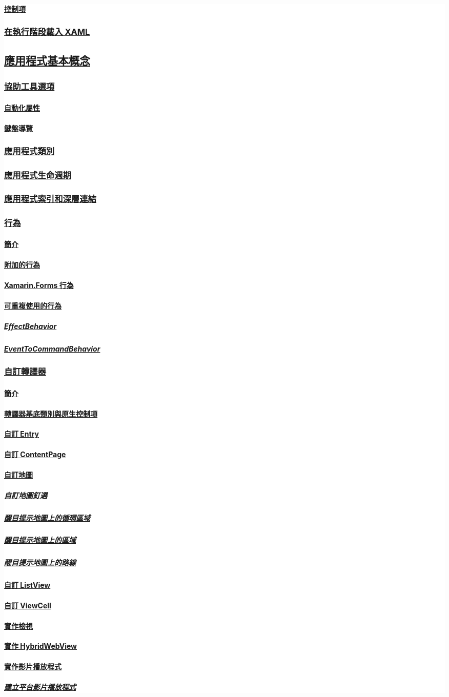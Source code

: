 #### [控制項](xaml/standard/controls.md)
### [在執行階段載入 XAML](xaml/runtime-load.md)
## [應用程式基本概念](app-fundamentals/index.md)
### [協助工具選項](app-fundamentals/accessibility/index.md)
#### [自動化屬性](app-fundamentals/accessibility/automation-properties.md)
#### [鍵盤導覽](app-fundamentals/accessibility/keyboard.md)
### [應用程式類別](app-fundamentals/application-class.md)
### [應用程式生命週期](app-fundamentals/app-lifecycle.md)
### [應用程式索引和深層連結](app-fundamentals/deep-linking.md)
### [行為](app-fundamentals/behaviors/index.md)
#### [簡介](app-fundamentals/behaviors/introduction.md)
#### [附加的行為](app-fundamentals/behaviors/attached.md)
#### [Xamarin.Forms 行為](app-fundamentals/behaviors/creating.md)
#### [可重複使用的行為](app-fundamentals/behaviors/reusable/index.md)
##### [EffectBehavior](app-fundamentals/behaviors/reusable/effect-behavior.md)
##### [EventToCommandBehavior](app-fundamentals/behaviors/reusable/event-to-command-behavior.md)
### [自訂轉譯器](app-fundamentals/custom-renderer/index.md)
#### [簡介](app-fundamentals/custom-renderer/introduction.md)
#### [轉譯器基底類別與原生控制項](app-fundamentals/custom-renderer/renderers.md)
#### [自訂 Entry](app-fundamentals/custom-renderer/entry.md)
#### [自訂 ContentPage](app-fundamentals/custom-renderer/contentpage.md)
#### [自訂地圖](app-fundamentals/custom-renderer/map/index.md)
##### [自訂地圖釘選](app-fundamentals/custom-renderer/map/customized-pin.md)
##### [醒目提示地圖上的循環區域](app-fundamentals/custom-renderer/map/circle-map-overlay.md)
##### [醒目提示地圖上的區域](app-fundamentals/custom-renderer/map/polygon-map-overlay.md)
##### [醒目提示地圖上的路線](app-fundamentals/custom-renderer/map/polyline-map-overlay.md)
#### [自訂 ListView](app-fundamentals/custom-renderer/listview.md)
#### [自訂 ViewCell](app-fundamentals/custom-renderer/viewcell.md)
#### [實作檢視](app-fundamentals/custom-renderer/view.md)
#### [實作 HybridWebView](app-fundamentals/custom-renderer/hybridwebview.md)
#### [實作影片播放程式](app-fundamentals/custom-renderer/video-player/index.md)
##### [建立平台影片播放程式](app-fundamentals/custom-renderer/video-player/player-creation.md)